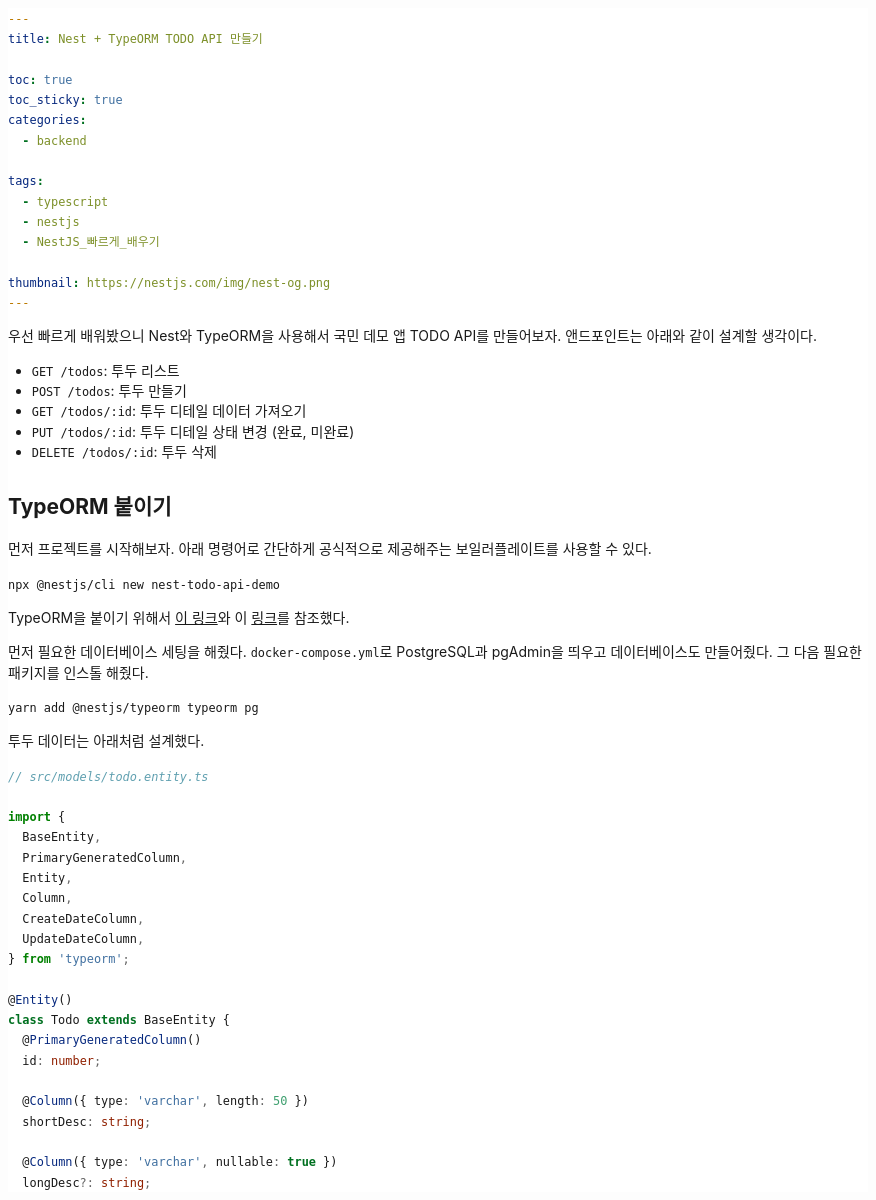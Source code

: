 ```yaml
---
title: Nest + TypeORM TODO API 만들기

toc: true
toc_sticky: true
categories:
  - backend

tags:
  - typescript
  - nestjs
  - NestJS_빠르게_배우기

thumbnail: https://nestjs.com/img/nest-og.png
---
```


우선 빠르게 배워봤으니 Nest와 TypeORM을 사용해서 국민 데모 앱 TODO API를 만들어보자. 앤드포인트는 아래와 같이 설계할 생각이다.



- `GET /todos`: 투두 리스트
- `POST /todos`: 투두 만들기
- `GET /todos/:id`: 투두 디테일 데이터 가져오기
- `PUT /todos/:id`: 투두 디테일 상태 변경 (완료, 미완료)
- `DELETE /todos/:id`: 투두 삭제

## TypeORM 붙이기

먼저 프로젝트를 시작해보자. 아래 명령어로 간단하게 공식적으로 제공해주는 보일러플레이트를 사용할 수 있다.

`npx @nestjs/cli new nest-todo-api-demo`

TypeORM을 붙이기 위해서 [이 링크](https://docs.nestjs.com/recipes/sql-typeorm)와 이 [링크](https://docs.nestjs.com/techniques/database)를 참조했다.

먼저 필요한 데이터베이스 세팅을 해줬다. `docker-compose.yml`로 PostgreSQL과 pgAdmin을 띄우고 데이터베이스도 만들어줬다. 그 다음 필요한 패키지를 인스톨 해줬다.

```bash
yarn add @nestjs/typeorm typeorm pg
```

투두 데이터는 아래처럼 설계했다.

```ts
// src/models/todo.entity.ts

import {
  BaseEntity,
  PrimaryGeneratedColumn,
  Entity,
  Column,
  CreateDateColumn,
  UpdateDateColumn,
} from 'typeorm';

@Entity()
class Todo extends BaseEntity {
  @PrimaryGeneratedColumn()
  id: number;

  @Column({ type: 'varchar', length: 50 })
  shortDesc: string;

  @Column({ type: 'varchar', nullable: true })
  longDesc?: string;
```